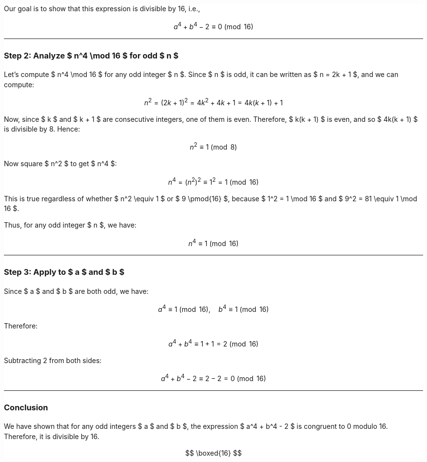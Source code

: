 Our goal is to show that this expression is divisible by 16, i.e.,

$$
a^4 + b^4 - 2 \equiv 0 \pmod{16}
$$

---

### Step 2: Analyze $ n^4 \mod 16 $ for odd $ n $

Let’s compute $ n^4 \mod 16 $ for any odd integer $ n $. Since $ n $ is odd, it can be written as $ n = 2k + 1 $, and we can compute:

$$
n^2 = (2k + 1)^2 = 4k^2 + 4k + 1 = 4k(k + 1) + 1
$$

Now, since $ k $ and $ k + 1 $ are consecutive integers, one of them is even. Therefore, $ k(k + 1) $ is even, and so $ 4k(k + 1) $ is divisible by 8. Hence:

$$
n^2 \equiv 1 \pmod{8}
$$

Now square $ n^2 $ to get $ n^4 $:

$$
n^4 = (n^2)^2 \equiv 1^2 = 1 \pmod{16}
$$

This is true regardless of whether $ n^2 \equiv 1 $ or $ 9 \pmod{16} $, because $ 1^2 = 1 \mod 16 $ and $ 9^2 = 81 \equiv 1 \mod 16 $.

Thus, for any odd integer $ n $, we have:

$$
n^4 \equiv 1 \pmod{16}
$$

---

### Step 3: Apply to $ a $ and $ b $

Since $ a $ and $ b $ are both odd, we have:

$$
a^4 \equiv 1 \pmod{16}, \quad b^4 \equiv 1 \pmod{16}
$$

Therefore:

$$
a^4 + b^4 \equiv 1 + 1 = 2 \pmod{16}
$$

Subtracting 2 from both sides:

$$
a^4 + b^4 - 2 \equiv 2 - 2 = 0 \pmod{16}
$$

---

### Conclusion

We have shown that for any odd integers $ a $ and $ b $, the expression $ a^4 + b^4 - 2 $ is congruent to 0 modulo 16. Therefore, it is divisible by 16.

$$
\boxed{16}
$$